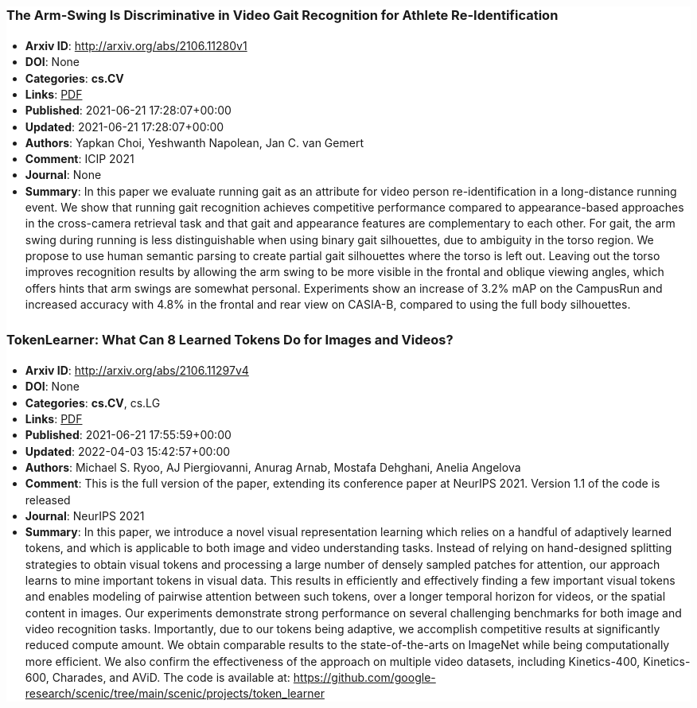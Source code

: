 

### The Arm-Swing Is Discriminative in Video Gait Recognition for Athlete Re-Identification
- **Arxiv ID**: http://arxiv.org/abs/2106.11280v1
- **DOI**: None
- **Categories**: **cs.CV**
- **Links**: [PDF](http://arxiv.org/pdf/2106.11280v1)
- **Published**: 2021-06-21 17:28:07+00:00
- **Updated**: 2021-06-21 17:28:07+00:00
- **Authors**: Yapkan Choi, Yeshwanth Napolean, Jan C. van Gemert
- **Comment**: ICIP 2021
- **Journal**: None
- **Summary**: In this paper we evaluate running gait as an attribute for video person re-identification in a long-distance running event. We show that running gait recognition achieves competitive performance compared to appearance-based approaches in the cross-camera retrieval task and that gait and appearance features are complementary to each other. For gait, the arm swing during running is less distinguishable when using binary gait silhouettes, due to ambiguity in the torso region. We propose to use human semantic parsing to create partial gait silhouettes where the torso is left out. Leaving out the torso improves recognition results by allowing the arm swing to be more visible in the frontal and oblique viewing angles, which offers hints that arm swings are somewhat personal. Experiments show an increase of 3.2% mAP on the CampusRun and increased accuracy with 4.8% in the frontal and rear view on CASIA-B, compared to using the full body silhouettes.



### TokenLearner: What Can 8 Learned Tokens Do for Images and Videos?
- **Arxiv ID**: http://arxiv.org/abs/2106.11297v4
- **DOI**: None
- **Categories**: **cs.CV**, cs.LG
- **Links**: [PDF](http://arxiv.org/pdf/2106.11297v4)
- **Published**: 2021-06-21 17:55:59+00:00
- **Updated**: 2022-04-03 15:42:57+00:00
- **Authors**: Michael S. Ryoo, AJ Piergiovanni, Anurag Arnab, Mostafa Dehghani, Anelia Angelova
- **Comment**: This is the full version of the paper, extending its conference paper
  at NeurIPS 2021. Version 1.1 of the code is released
- **Journal**: NeurIPS 2021
- **Summary**: In this paper, we introduce a novel visual representation learning which relies on a handful of adaptively learned tokens, and which is applicable to both image and video understanding tasks. Instead of relying on hand-designed splitting strategies to obtain visual tokens and processing a large number of densely sampled patches for attention, our approach learns to mine important tokens in visual data. This results in efficiently and effectively finding a few important visual tokens and enables modeling of pairwise attention between such tokens, over a longer temporal horizon for videos, or the spatial content in images. Our experiments demonstrate strong performance on several challenging benchmarks for both image and video recognition tasks. Importantly, due to our tokens being adaptive, we accomplish competitive results at significantly reduced compute amount. We obtain comparable results to the state-of-the-arts on ImageNet while being computationally more efficient. We also confirm the effectiveness of the approach on multiple video datasets, including Kinetics-400, Kinetics-600, Charades, and AViD.   The code is available at: https://github.com/google-research/scenic/tree/main/scenic/projects/token_learner

